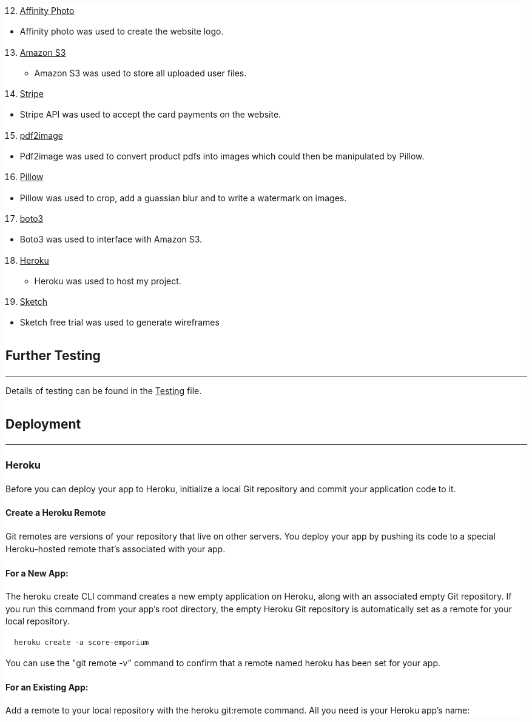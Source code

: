 12. [Affinity Photo](https://affinity.serif.com/en-gb/photo/)
   * Affinity photo was used to create the website logo.

13. [Amazon S3](https://aws.amazon.com/s3/)
      * Amazon S3 was used to store all uploaded user files.    

14. [Stripe](https://stripe.com/en-gb)
   * Stripe API was used to accept the card payments on the website.

15. [pdf2image](https://pypi.org/project/pdf2image/)
   * Pdf2image was used to convert product pdfs into images which could then be manipulated by Pillow.

16. [Pillow](https://python-pillow.org/)
   * Pillow was used to crop, add a guassian blur and to write a watermark on images.

17. [boto3](https://boto3.amazonaws.com/v1/documentation/api/latest/guide/quickstart.html)
   * Boto3 was used to interface with Amazon S3.

18. [Heroku](https://heroku.com/)
      * Heroku was used to host my project.  

19. [Sketch](https://www.sketch.com)     
   * Sketch free trial was used to generate wireframes               
             

## Further Testing
---
Details of testing can be found in the [Testing](/testing.md) file.

## Deployment
---

### **Heroku**
  Before you can deploy your app to Heroku, initialize a local Git repository and commit your application code to it.

  #### **Create a Heroku Remote**
  Git remotes are versions of your repository that live on other servers. You deploy your app by pushing its code to a special Heroku-hosted remote that’s associated with your app.

  #### **For a New App**:

  The heroku create CLI command creates a new empty application on Heroku, along with an associated empty Git repository. If you run this command from your app’s root directory, the empty Heroku Git repository is automatically set as a remote for your local repository.

      heroku create -a score-emporium

  You can use the "git remote -v" command to confirm that a remote named heroku has been set for your app.

  #### **For an Existing App**:

  Add a remote to your local repository with the heroku git:remote command. All you need is your Heroku app’s name:
